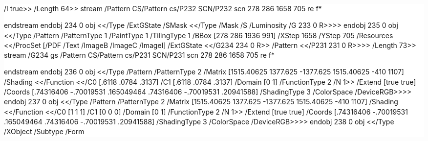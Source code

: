/I true>>
/Length 64>> stream
/Pattern CS/Pattern cs/P232 SCN/P232 scn
278 286 1658 705 re
f*

endstream
endobj
234 0 obj
<</Type /ExtGState
/SMask <</Type /Mask
/S /Luminosity
/G 233 0 R>>>>
endobj
235 0 obj
<</Type /Pattern
/PatternType 1
/PaintType 1
/TilingType 1
/BBox [278 286 1936 991]
/XStep 1658
/YStep 705
/Resources <</ProcSet [/PDF /Text /ImageB /ImageC /ImageI]
/ExtGState <</G234 234 0 R>>
/Pattern <</P231 231 0 R>>>>
/Length 73>> stream
/G234 gs
/Pattern CS/Pattern cs/P231 SCN/P231 scn
278 286 1658 705 re
f*

endstream
endobj
236 0 obj
<</Type /Pattern
/PatternType 2
/Matrix [1515.40625 1377.625 -1377.625 1515.40625 -410 1107]
/Shading <</Function <</C0 [.6118 .0784 .3137]
/C1 [.6118 .0784 .3137]
/Domain [0 1]
/FunctionType 2
/N 1>>
/Extend [true true]
/Coords [.74316406 -.70019531 .165049464 .74316406 -.70019531 .20941588]
/ShadingType 3
/ColorSpace /DeviceRGB>>>>
endobj
237 0 obj
<</Type /Pattern
/PatternType 2
/Matrix [1515.40625 1377.625 -1377.625 1515.40625 -410 1107]
/Shading <</Function <</C0 [1 1 1]
/C1 [0 0 0]
/Domain [0 1]
/FunctionType 2
/N 1>>
/Extend [true true]
/Coords [.74316406 -.70019531 .165049464 .74316406 -.70019531 .20941588]
/ShadingType 3
/ColorSpace /DeviceRGB>>>>
endobj
238 0 obj
<</Type /XObject
/Subtype /Form